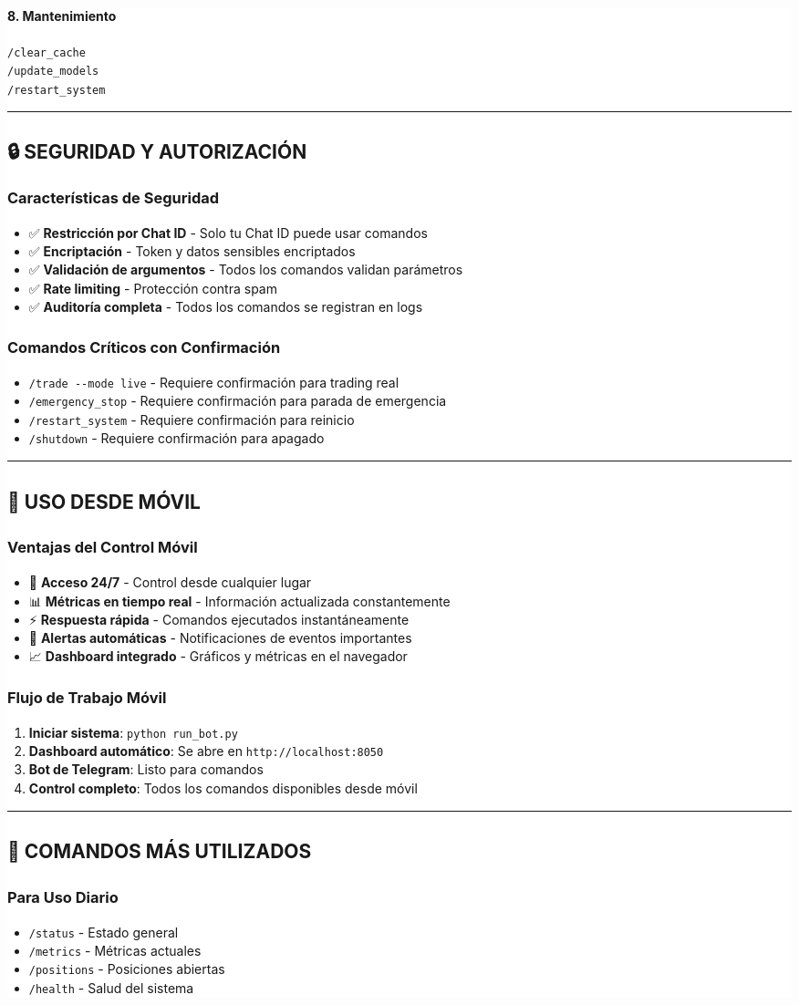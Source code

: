#### **8. Mantenimiento**
```
/clear_cache
/update_models
/restart_system
```

---

## 🔒 **SEGURIDAD Y AUTORIZACIÓN**

### **Características de Seguridad**
- ✅ **Restricción por Chat ID** - Solo tu Chat ID puede usar comandos
- ✅ **Encriptación** - Token y datos sensibles encriptados
- ✅ **Validación de argumentos** - Todos los comandos validan parámetros
- ✅ **Rate limiting** - Protección contra spam
- ✅ **Auditoría completa** - Todos los comandos se registran en logs

### **Comandos Críticos con Confirmación**
- `/trade --mode live` - Requiere confirmación para trading real
- `/emergency_stop` - Requiere confirmación para parada de emergencia
- `/restart_system` - Requiere confirmación para reinicio
- `/shutdown` - Requiere confirmación para apagado

---

## 📱 **USO DESDE MÓVIL**

### **Ventajas del Control Móvil**
- 🚀 **Acceso 24/7** - Control desde cualquier lugar
- 📊 **Métricas en tiempo real** - Información actualizada constantemente
- ⚡ **Respuesta rápida** - Comandos ejecutados instantáneamente
- 🔔 **Alertas automáticas** - Notificaciones de eventos importantes
- 📈 **Dashboard integrado** - Gráficos y métricas en el navegador

### **Flujo de Trabajo Móvil**
1. **Iniciar sistema**: `python run_bot.py`
2. **Dashboard automático**: Se abre en `http://localhost:8050`
3. **Bot de Telegram**: Listo para comandos
4. **Control completo**: Todos los comandos disponibles desde móvil

---

## 🎯 **COMANDOS MÁS UTILIZADOS**

### **Para Uso Diario**
- `/status` - Estado general
- `/metrics` - Métricas actuales
- `/positions` - Posiciones abiertas
- `/health` - Salud del sistema
